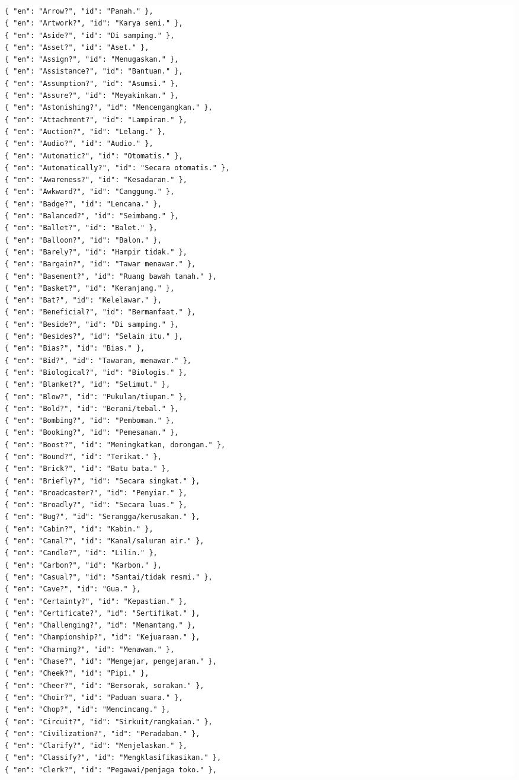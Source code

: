     { "en": "Arrow?", "id": "Panah." },
    { "en": "Artwork?", "id": "Karya seni." },
    { "en": "Aside?", "id": "Di samping." },
    { "en": "Asset?", "id": "Aset." },
    { "en": "Assign?", "id": "Menugaskan." },
    { "en": "Assistance?", "id": "Bantuan." },
    { "en": "Assumption?", "id": "Asumsi." },
    { "en": "Assure?", "id": "Meyakinkan." },
    { "en": "Astonishing?", "id": "Mencengangkan." },
    { "en": "Attachment?", "id": "Lampiran." },
    { "en": "Auction?", "id": "Lelang." },
    { "en": "Audio?", "id": "Audio." },
    { "en": "Automatic?", "id": "Otomatis." },
    { "en": "Automatically?", "id": "Secara otomatis." },
    { "en": "Awareness?", "id": "Kesadaran." },
    { "en": "Awkward?", "id": "Canggung." },
    { "en": "Badge?", "id": "Lencana." },
    { "en": "Balanced?", "id": "Seimbang." },
    { "en": "Ballet?", "id": "Balet." },
    { "en": "Balloon?", "id": "Balon." },
    { "en": "Barely?", "id": "Hampir tidak." },
    { "en": "Bargain?", "id": "Tawar menawar." },
    { "en": "Basement?", "id": "Ruang bawah tanah." },
    { "en": "Basket?", "id": "Keranjang." },
    { "en": "Bat?", "id": "Kelelawar." },
    { "en": "Beneficial?", "id": "Bermanfaat." },
    { "en": "Beside?", "id": "Di samping." },
    { "en": "Besides?", "id": "Selain itu." },
    { "en": "Bias?", "id": "Bias." },
    { "en": "Bid?", "id": "Tawaran, menawar." },
    { "en": "Biological?", "id": "Biologis." },
    { "en": "Blanket?", "id": "Selimut." },
    { "en": "Blow?", "id": "Pukulan/tiupan." },
    { "en": "Bold?", "id": "Berani/tebal." },
    { "en": "Bombing?", "id": "Pemboman." },
    { "en": "Booking?", "id": "Pemesanan." },
    { "en": "Boost?", "id": "Meningkatkan, dorongan." },
    { "en": "Bound?", "id": "Terikat." },
    { "en": "Brick?", "id": "Batu bata." },
    { "en": "Briefly?", "id": "Secara singkat." },
    { "en": "Broadcaster?", "id": "Penyiar." },
    { "en": "Broadly?", "id": "Secara luas." },
    { "en": "Bug?", "id": "Serangga/kerusakan." },
    { "en": "Cabin?", "id": "Kabin." },
    { "en": "Canal?", "id": "Kanal/saluran air." },
    { "en": "Candle?", "id": "Lilin." },
    { "en": "Carbon?", "id": "Karbon." },
    { "en": "Casual?", "id": "Santai/tidak resmi." },
    { "en": "Cave?", "id": "Gua." },
    { "en": "Certainty?", "id": "Kepastian." },
    { "en": "Certificate?", "id": "Sertifikat." },
    { "en": "Challenging?", "id": "Menantang." },
    { "en": "Championship?", "id": "Kejuaraan." },
    { "en": "Charming?", "id": "Menawan." },
    { "en": "Chase?", "id": "Mengejar, pengejaran." },
    { "en": "Cheek?", "id": "Pipi." },
    { "en": "Cheer?", "id": "Bersorak, sorakan." },
    { "en": "Choir?", "id": "Paduan suara." },
    { "en": "Chop?", "id": "Mencincang." },
    { "en": "Circuit?", "id": "Sirkuit/rangkaian." },
    { "en": "Civilization?", "id": "Peradaban." },
    { "en": "Clarify?", "id": "Menjelaskan." },
    { "en": "Classify?", "id": "Mengklasifikasikan." },
    { "en": "Clerk?", "id": "Pegawai/penjaga toko." },